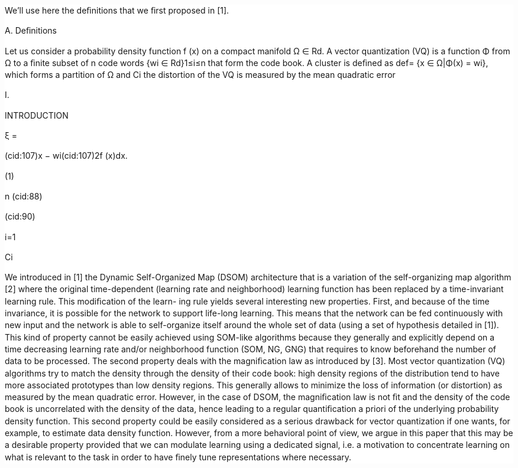 We’ll use here the deﬁnitions that we ﬁrst proposed in [1].

A. Deﬁnitions

Let us consider a probability density function f (x) on a
compact manifold Ω ∈ Rd. A vector quantization (VQ) is a
function Φ from Ω to a ﬁnite subset of n code words {wi ∈
Rd}1≤i≤n that form the code book. A cluster is deﬁned as
def= {x ∈ Ω|Φ(x) = wi}, which forms a partition of Ω and
Ci
the distortion of the VQ is measured by the mean quadratic
error

I.

INTRODUCTION

ξ =

(cid:107)x − wi(cid:107)2f (x)dx.

(1)

n
(cid:88)

(cid:90)

i=1

Ci

We introduced in [1] the Dynamic Self-Organized Map
(DSOM) architecture that is a variation of the self-organizing
map algorithm [2] where the original time-dependent (learning
rate and neighborhood) learning function has been replaced by
a time-invariant learning rule. This modiﬁcation of the learn-
ing rule yields several interesting new properties. First, and
because of the time invariance, it is possible for the network
to support life-long learning. This means that the network can
be fed continuously with new input and the network is able
to self-organize itself around the whole set of data (using
a set of hypothesis detailed in [1]). This kind of property
cannot be easily achieved using SOM-like algorithms because
they generally and explicitly depend on a time decreasing
learning rate and/or neighborhood function (SOM, NG, GNG)
that requires to know beforehand the number of data to be
processed. The second property deals with the magniﬁcation
law as introduced by [3]. Most vector quantization (VQ)
algorithms try to match the density through the density of
their code book: high density regions of the distribution tend
to have more associated prototypes than low density regions.
This generally allows to minimize the loss of information (or
distortion) as measured by the mean quadratic error. However,
in the case of DSOM, the magniﬁcation law is not ﬁt and the
density of the code book is uncorrelated with the density of the
data, hence leading to a regular quantiﬁcation a priori of the
underlying probability density function. This second property
could be easily considered as a serious drawback for vector
quantization if one wants, for example, to estimate data density
function. However, from a more behavioral point of view,
we argue in this paper that this may be a desirable property
provided that we can modulate learning using a dedicated
signal, i.e. a motivation to concentrate learning on what is
relevant to the task in order to have ﬁnely tune representations
where necessary.
